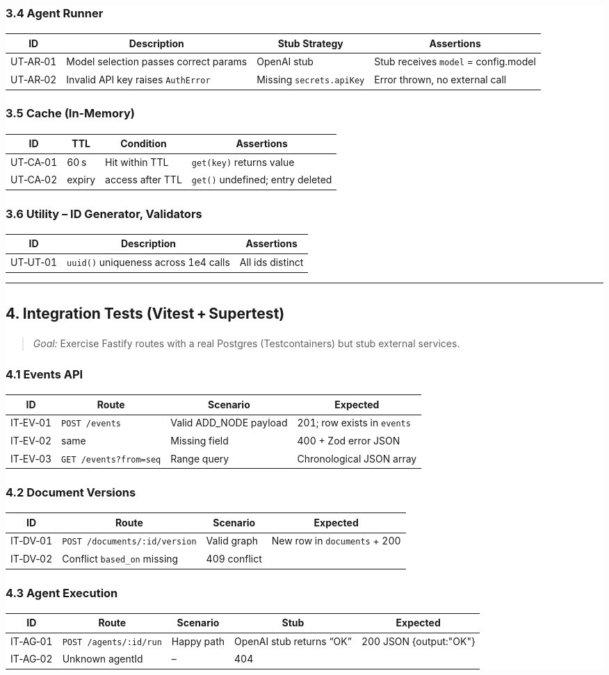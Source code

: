 ### 3.4 Agent Runner
| ID | Description | Stub Strategy | Assertions |
|----|-------------|---------------|------------|
| UT‑AR‑01 | Model selection passes correct params | OpenAI stub | Stub receives `model` = config.model |
| UT‑AR‑02 | Invalid API key raises `AuthError` | Missing `secrets.apiKey` | Error thrown, no external call |

### 3.5 Cache (In‑Memory)
| ID | TTL | Condition | Assertions |
|----|-----|-----------|------------|
| UT‑CA‑01 | 60 s | Hit within TTL | `get(key)` returns value |
| UT‑CA‑02 | expiry | access after TTL | `get()` undefined; entry deleted |

### 3.6 Utility – ID Generator, Validators
| ID | Description | Assertions |
|----|-------------|------------|
| UT‑UT‑01 | `uuid()` uniqueness across 1e4 calls | All ids distinct |

---

## 4. Integration Tests (Vitest + Supertest)
> *Goal:* Exercise Fastify routes with a real Postgres (Testcontainers) but stub external services.

### 4.1 Events API
| ID | Route | Scenario | Expected |
|----|-------|----------|----------|
| IT‑EV‑01 | `POST /events` | Valid ADD_NODE payload | 201; row exists in `events` |
| IT‑EV‑02 | same | Missing field | 400 + Zod error JSON |
| IT‑EV‑03 | `GET /events?from=seq` | Range query | Chronological JSON array |

### 4.2 Document Versions
| ID | Route | Scenario | Expected |
|----|-------|----------|----------|
| IT‑DV‑01 | `POST /documents/:id/version` | Valid graph | New row in `documents` + 200 |
| IT‑DV‑02 | Conflict `based_on` missing | 409 conflict |

### 4.3 Agent Execution
| ID | Route | Scenario | Stub | Expected |
|----|-------|----------|------|----------|
| IT‑AG‑01 | `POST /agents/:id/run` | Happy path | OpenAI stub returns “OK” | 200 JSON {output:"OK"} |
| IT‑AG‑02 | Unknown agentId | – | 404 |
